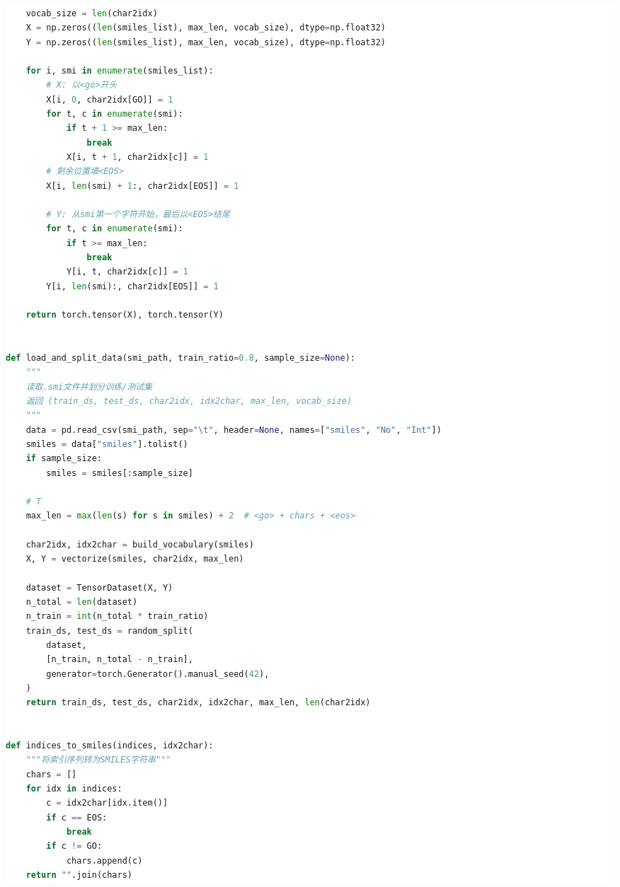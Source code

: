 ```python
    vocab_size = len(char2idx)
    X = np.zeros((len(smiles_list), max_len, vocab_size), dtype=np.float32)
    Y = np.zeros((len(smiles_list), max_len, vocab_size), dtype=np.float32)

    for i, smi in enumerate(smiles_list):
        # X: 以<go>开头
        X[i, 0, char2idx[GO]] = 1
        for t, c in enumerate(smi):
            if t + 1 >= max_len:
                break
            X[i, t + 1, char2idx[c]] = 1
        # 剩余位置填<EOS>
        X[i, len(smi) + 1:, char2idx[EOS]] = 1

        # Y: 从smi第一个字符开始，最后以<EOS>结尾
        for t, c in enumerate(smi):
            if t >= max_len:
                break
            Y[i, t, char2idx[c]] = 1
        Y[i, len(smi):, char2idx[EOS]] = 1

    return torch.tensor(X), torch.tensor(Y)


def load_and_split_data(smi_path, train_ratio=0.8, sample_size=None):
    """
    读取.smi文件并划分训练/测试集
    返回 (train_ds, test_ds, char2idx, idx2char, max_len, vocab_size)
    """
    data = pd.read_csv(smi_path, sep="\t", header=None, names=["smiles", "No", "Int"])
    smiles = data["smiles"].tolist()
    if sample_size:
        smiles = smiles[:sample_size]

    # T
    max_len = max(len(s) for s in smiles) + 2  # <go> + chars + <eos>

    char2idx, idx2char = build_vocabulary(smiles)
    X, Y = vectorize(smiles, char2idx, max_len)

    dataset = TensorDataset(X, Y)
    n_total = len(dataset)
    n_train = int(n_total * train_ratio)
    train_ds, test_ds = random_split(
        dataset,
        [n_train, n_total - n_train],
        generator=torch.Generator().manual_seed(42),
    )
    return train_ds, test_ds, char2idx, idx2char, max_len, len(char2idx)


def indices_to_smiles(indices, idx2char):
    """将索引序列转为SMILES字符串"""
    chars = []
    for idx in indices:
        c = idx2char[idx.item()]
        if c == EOS:
            break
        if c != GO:
            chars.append(c)
    return "".join(chars)
```
